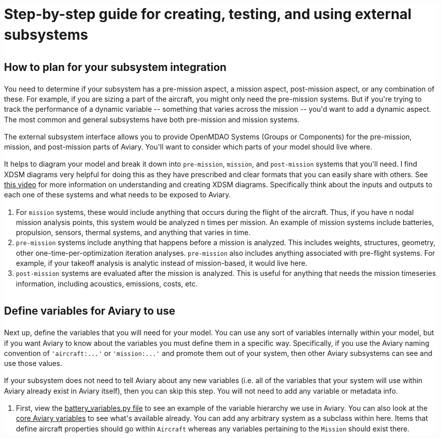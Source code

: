# Step-by-step guide for creating, testing, and using external subsystems

## How to plan for your subsystem integration

You need to determine if your subsystem has a pre-mission aspect, a mission aspect, post-mission aspect, or any combination of these.
For example, if you are sizing a part of the aircraft, you might only need the pre-mission systems.
But if you're trying to track the performance of a dynamic variable -- something that varies across the mission -- you'd want to add a dynamic aspect.
The most common and general subsystems have both pre-mission and mission systems.

The external subsystem interface allows you to provide OpenMDAO Systems (Groups or Components) for the pre-mission, mission, and post-mission parts of Aviary.
You'll want to consider which parts of your model should live where.

It helps to diagram your model and break it down into `pre-mission`, `mission`, and `post-mission` systems that you'll need.
I find XDSM diagrams very helpful for doing this as they have prescribed and clear formats that you can easily share with others.
See [this video](https://www.youtube.com/watch?v=yutKRwIL3BA) for more information on understanding and creating XDSM diagrams.
Specifically think about the inputs and outputs to each one of these systems and what needs to be exposed to Aviary.

1. For `mission` systems, these would include anything that occurs during the flight of the aircraft. Thus, if you have n nodal mission analysis points, this system would be analyzed n times per mission. An example of mission systems include batteries, propulsion, sensors, thermal systems, and anything that varies in time.
2. `pre-mission` systems include anything that happens before a mission is analyzed. This includes weights, structures, geometry, other one-time-per-optimization iteration analyses. `pre-mission` also includes anything associated with pre-flight systems. For example, if your takeoff analysis is analytic instead of mission-based, it would live here.
3. `post-mission` systems are evaluated after the mission is analyzed. This is useful for anything that needs the mission timeseries information, including acoustics, emissions, costs, etc.

## Define variables for Aviary to use

Next up, define the variables that you will need for your model. You can use any sort of variables internally within your model, but if you want Aviary to know about the variables you must define them in a specific way. Specifically, if you use the Aviary naming convention of `'aircraft:...'` or `'mission:...'` and promote them out of your system, then other Aviary subsystems can see and use those values.

If your subsystem does not need to tell Aviary about any new variables (i.e. all of the variables that your system will use within Aviary already exist in Aviary itself), then you can skip this step. You will not need to add any variable or metadata info.



1. First, view the [battery_variables.py file](https://github.com/OpenMDAO/Aviary/blob/main/aviary/external_subsystems/battery/battery_variables.py) to see an example of the variable hierarchy we use in Aviary. You can also look at the [core Aviary variables](https://github.com/OpenMDAO/Aviary/blob/main/aviary/variable_info/variables.py) to see what's available already. You can add any arbitrary system as a subclass within here. Items that define aircraft properties should go within `Aircraft` whereas any variables pertaining to the `Mission` should exist there.
